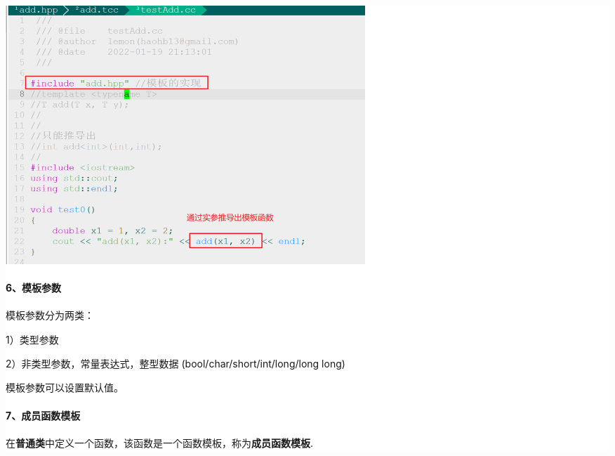 <img src="笔记.assets/image-20220120095021723.png" alt="image-20220120095021723" style="zoom:50%;" />

#### 6、模板参数

模板参数分为两类：

1）类型参数

2）非类型参数，常量表达式，整型数据 (bool/char/short/int/long/long long)

模板参数可以设置默认值。



#### 7、成员函数模板

在**普通类**中定义一个函数，该函数是一个函数模板，称为**成员函数模板**.
